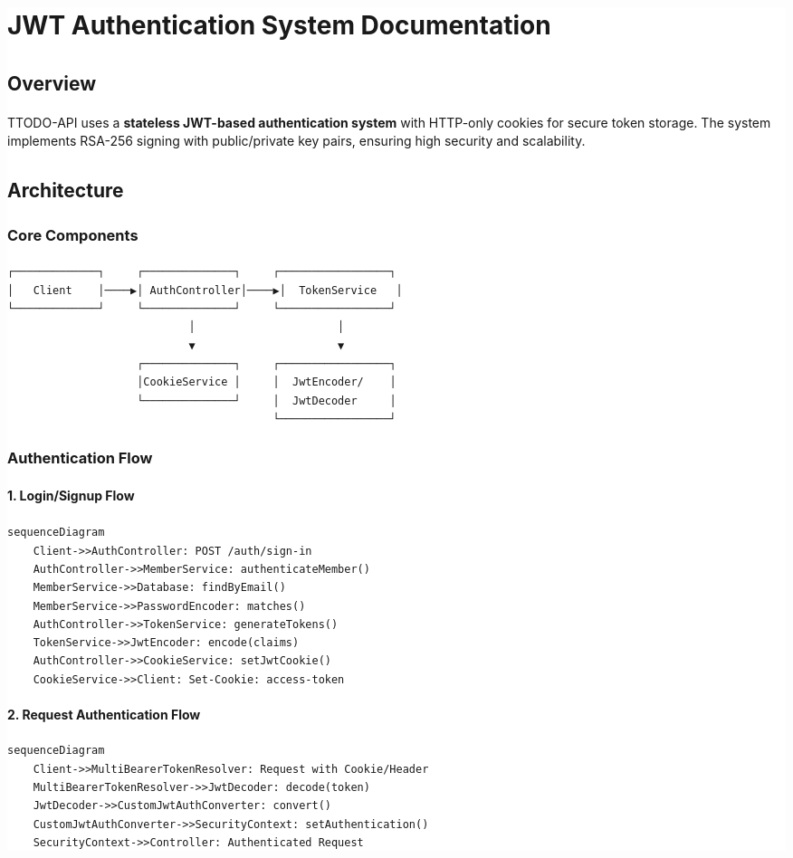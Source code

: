 # JWT Authentication System Documentation

## Overview

TTODO-API uses a **stateless JWT-based authentication system** with HTTP-only cookies for secure token storage. The
system implements RSA-256 signing with public/private key pairs, ensuring high security and scalability.

## Architecture

### Core Components

```
┌─────────────┐     ┌──────────────┐     ┌─────────────────┐
│   Client    │────▶│ AuthController│────▶│  TokenService   │
└─────────────┘     └──────────────┘     └─────────────────┘
                            │                      │
                            ▼                      ▼
                    ┌──────────────┐     ┌─────────────────┐
                    │CookieService │     │  JwtEncoder/    │
                    └──────────────┘     │  JwtDecoder     │
                                         └─────────────────┘
```

### Authentication Flow

#### 1. Login/Signup Flow

```mermaid
sequenceDiagram
    Client->>AuthController: POST /auth/sign-in
    AuthController->>MemberService: authenticateMember()
    MemberService->>Database: findByEmail()
    MemberService->>PasswordEncoder: matches()
    AuthController->>TokenService: generateTokens()
    TokenService->>JwtEncoder: encode(claims)
    AuthController->>CookieService: setJwtCookie()
    CookieService->>Client: Set-Cookie: access-token
```

#### 2. Request Authentication Flow

```mermaid
sequenceDiagram
    Client->>MultiBearerTokenResolver: Request with Cookie/Header
    MultiBearerTokenResolver->>JwtDecoder: decode(token)
    JwtDecoder->>CustomJwtAuthConverter: convert()
    CustomJwtAuthConverter->>SecurityContext: setAuthentication()
    SecurityContext->>Controller: Authenticated Request
```
